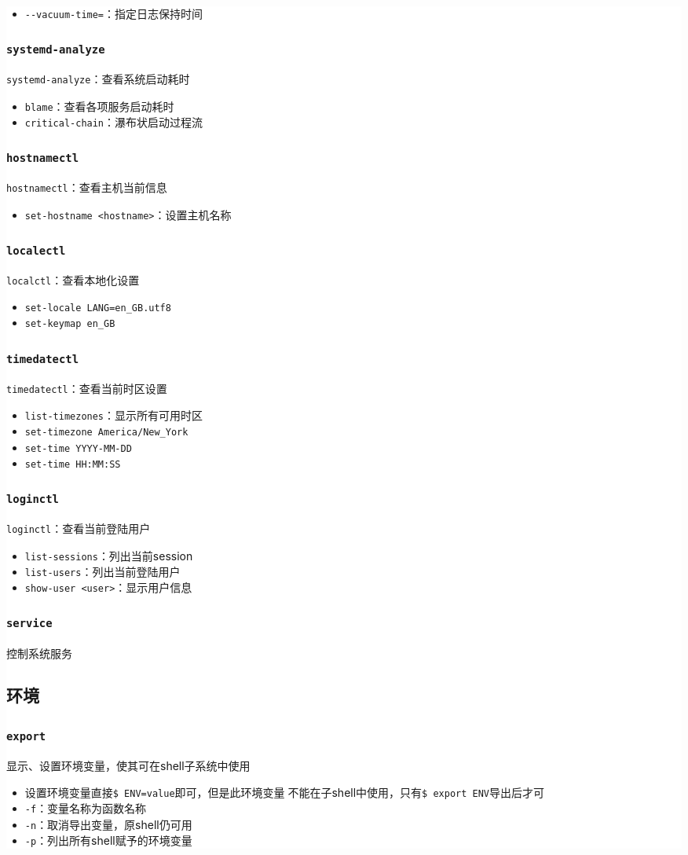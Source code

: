 -	`--vacuum-time=`：指定日志保持时间

###	`systemd-analyze`

`systemd-analyze`：查看系统启动耗时

-	`blame`：查看各项服务启动耗时
-	`critical-chain`：瀑布状启动过程流

###	`hostnamectl`

`hostnamectl`：查看主机当前信息

-	`set-hostname <hostname>`：设置主机名称

###	`localectl`

`localctl`：查看本地化设置

-	`set-locale LANG=en_GB.utf8`
-	`set-keymap en_GB`

###	`timedatectl`

`timedatectl`：查看当前时区设置

-	`list-timezones`：显示所有可用时区
-	`set-timezone America/New_York`
-	`set-time YYYY-MM-DD`
-	`set-time HH:MM:SS`

###	`loginctl`

`loginctl`：查看当前登陆用户

-	`list-sessions`：列出当前session
-	`list-users`：列出当前登陆用户
-	`show-user <user>`：显示用户信息

###	`service`

控制系统服务

##	环境

###	`export`

显示、设置环境变量，使其可在shell子系统中使用

-	设置环境变量直接`$ ENV=value`即可，但是此环境变量
	不能在子shell中使用，只有`$ export ENV`导出后才可
-	`-f`：变量名称为函数名称
-	`-n`：取消导出变量，原shell仍可用
-	`-p`：列出所有shell赋予的环境变量
